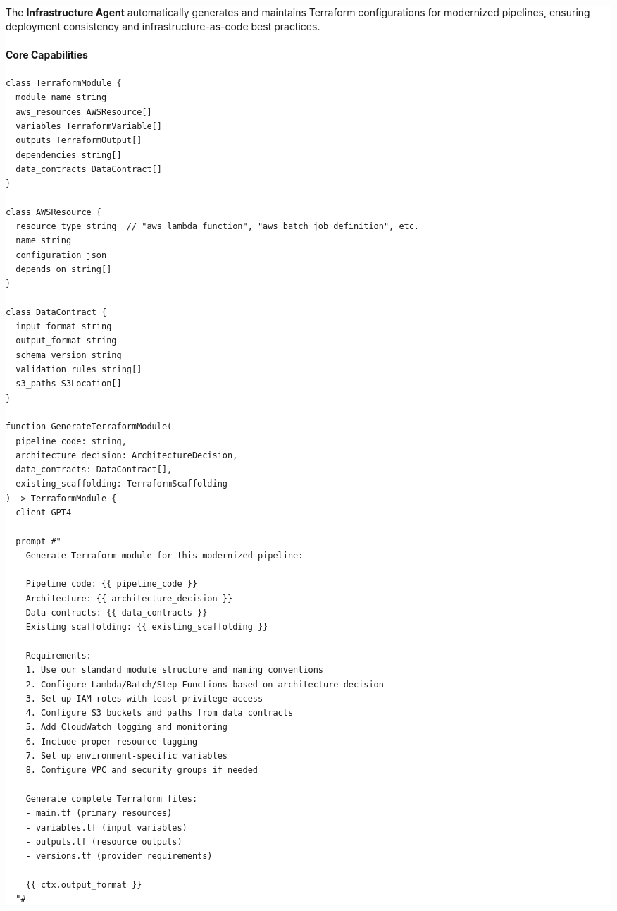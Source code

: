 The **Infrastructure Agent** automatically generates and maintains Terraform configurations for modernized pipelines, ensuring deployment consistency and infrastructure-as-code best practices.

#### **Core Capabilities**

```baml
class TerraformModule {
  module_name string
  aws_resources AWSResource[]
  variables TerraformVariable[]
  outputs TerraformOutput[]
  dependencies string[]
  data_contracts DataContract[]
}

class AWSResource {
  resource_type string  // "aws_lambda_function", "aws_batch_job_definition", etc.
  name string
  configuration json
  depends_on string[]
}

class DataContract {
  input_format string
  output_format string
  schema_version string
  validation_rules string[]
  s3_paths S3Location[]
}

function GenerateTerraformModule(
  pipeline_code: string,
  architecture_decision: ArchitectureDecision,
  data_contracts: DataContract[],
  existing_scaffolding: TerraformScaffolding
) -> TerraformModule {
  client GPT4
  
  prompt #"
    Generate Terraform module for this modernized pipeline:
    
    Pipeline code: {{ pipeline_code }}
    Architecture: {{ architecture_decision }}
    Data contracts: {{ data_contracts }}
    Existing scaffolding: {{ existing_scaffolding }}
    
    Requirements:
    1. Use our standard module structure and naming conventions
    2. Configure Lambda/Batch/Step Functions based on architecture decision
    3. Set up IAM roles with least privilege access
    4. Configure S3 buckets and paths from data contracts
    5. Add CloudWatch logging and monitoring
    6. Include proper resource tagging
    7. Set up environment-specific variables
    8. Configure VPC and security groups if needed
    
    Generate complete Terraform files:
    - main.tf (primary resources)
    - variables.tf (input variables)
    - outputs.tf (resource outputs)
    - versions.tf (provider requirements)
    
    {{ ctx.output_format }}
  "#
```